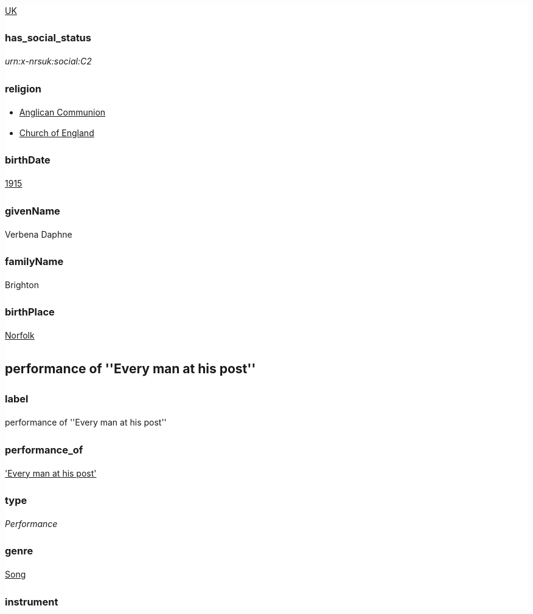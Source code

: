 
[UK](#UK)

### has_social_status


*urn:x-nrsuk:social:C2*

### religion

 - [Anglican Communion](#Anglican-Communion)

 - [Church of England](#Church-of-England)

### birthDate


[1915](#1915)

### givenName


Verbena Daphne

### familyName


Brighton

### birthPlace


[Norfolk](#Norfolk)

## performance of ''Every man at his post''

### label


performance of ''Every man at his post''

### performance_of


['Every man at his post'](#'Every-man-at-his-post')

### type


*Performance*

### genre


[Song](#Song)

### instrument
